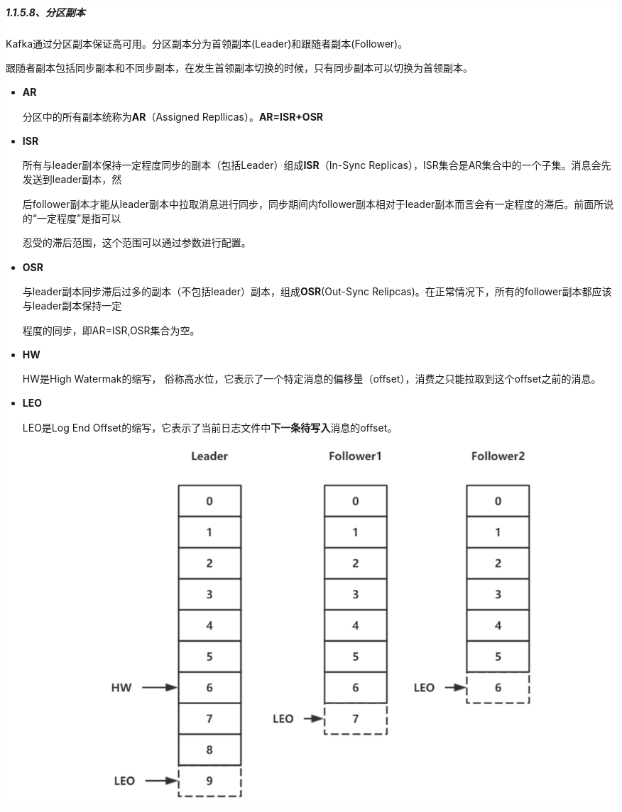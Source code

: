##### 1.1.5.8、分区副本

Kafka通过分区副本保证高可用。分区副本分为首领副本(Leader)和跟随者副本(Follower)。

跟随者副本包括同步副本和不同步副本，在发生首领副本切换的时候，只有同步副本可以切换为首领副本。

- **AR**

  分区中的所有副本统称为**AR**（Assigned Repllicas）。**AR=ISR+OSR**

- **ISR**

  所有与leader副本保持一定程度同步的副本（包括Leader）组成**ISR**（In-Sync Replicas），ISR集合是AR集合中的一个子集。消息会先发送到leader副本，然

  后follower副本才能从leader副本中拉取消息进行同步，同步期间内follower副本相对于leader副本而言会有一定程度的滞后。前面所说的“一定程度”是指可以

  忍受的滞后范围，这个范围可以通过参数进行配置。

- **OSR**

  与leader副本同步滞后过多的副本（不包括leader）副本，组成**OSR**(Out-Sync Relipcas)。在正常情况下，所有的follower副本都应该与leader副本保持一定

  程度的同步，即AR=ISR,OSR集合为空。

- **HW**

  HW是High Watermak的缩写， 俗称高水位，它表示了一个特定消息的偏移量（offset），消费之只能拉取到这个offset之前的消息。

- **LEO**

  LEO是Log End Offset的缩写，它表示了当前日志文件中**下一条待写入**消息的offset。

  ![](../img/kafka/kafka-img-7.png)
